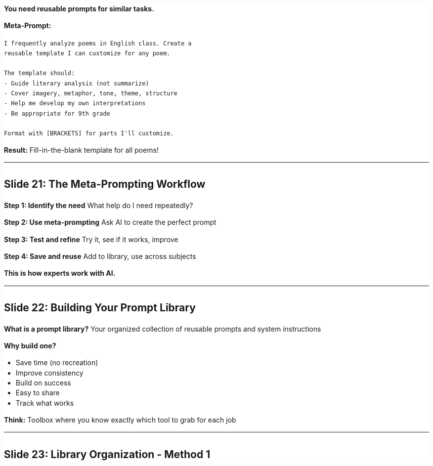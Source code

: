 **You need reusable prompts for similar tasks.**

**Meta-Prompt:**
```
I frequently analyze poems in English class. Create a
reusable template I can customize for any poem.

The template should:
- Guide literary analysis (not summarize)
- Cover imagery, metaphor, tone, theme, structure
- Help me develop my own interpretations
- Be appropriate for 9th grade

Format with [BRACKETS] for parts I'll customize.
```

**Result:** Fill-in-the-blank template for all poems!

---

## Slide 21: The Meta-Prompting Workflow

**Step 1: Identify the need**
What help do I need repeatedly?

**Step 2: Use meta-prompting**
Ask AI to create the perfect prompt

**Step 3: Test and refine**
Try it, see if it works, improve

**Step 4: Save and reuse**
Add to library, use across subjects

**This is how experts work with AI.**

---

## Slide 22: Building Your Prompt Library

**What is a prompt library?**
Your organized collection of reusable prompts and system instructions

**Why build one?**
- Save time (no recreation)
- Improve consistency
- Build on success
- Easy to share
- Track what works

**Think:** Toolbox where you know exactly which tool to grab for each job

---

## Slide 23: Library Organization - Method 1
